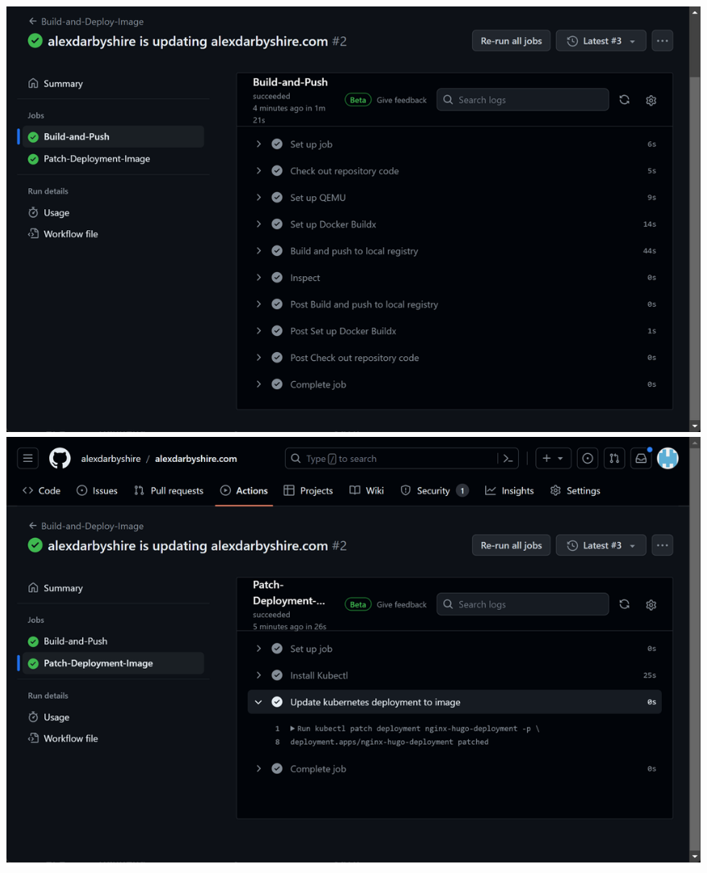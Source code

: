![GitHub Build-and-Push Job screen](12-confirm-workflow-in-github-2.png)
![GitHub Patch-Deployment-Image Job screen](13-confirm-workflow-in-github-3.png)